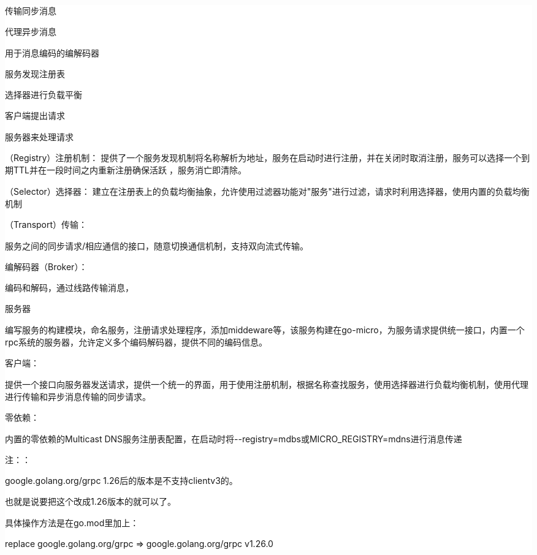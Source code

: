 
传输同步消息

代理异步消息

用于消息编码的编解码器

服务发现注册表

选择器进行负载平衡

客户端提出请求

服务器来处理请求

 

（Registry）注册机制： 提供了一个服务发现机制将名称解析为地址，服务在启动时进行注册，并在关闭时取消注册，服务可以选择一个到期TTL并在一段时间之内重新注册确保活跃 ，服务消亡即清除。

 

（Selector）选择器： 建立在注册表上的负载均衡抽象，允许使用过滤器功能对"服务"进行过滤，请求时利用选择器，使用内置的负载均衡机制

 

（Transport）传输：

  服务之间的同步请求/相应通信的接口，随意切换通信机制，支持双向流式传输。

 

编解码器（Broker）：

编码和解码，通过线路传输消息，

 

服务器

编写服务的构建模块，命名服务，注册请求处理程序，添加middeware等，该服务构建在go-micro，为服务请求提供统一接口，内置一个rpc系统的服务器，允许定义多个编码解码器，提供不同的编码信息。

客户端：

提供一个接口向服务器发送请求，提供一个统一的界面，用于使用注册机制，根据名称查找服务，使用选择器进行负载均衡机制，使用代理进行传输和异步消息传输的同步请求。

 

零依赖：

内置的零依赖的Multicast DNS服务注册表配置，在启动时将--registry=mdbs或MICRO_REGISTRY=mdns进行消息传递

 

 

注：：

google.golang.org/grpc 1.26后的版本是不支持clientv3的。

 

也就是说要把这个改成1.26版本的就可以了。

 

具体操作方法是在go.mod里加上：

 

replace google.golang.org/grpc => google.golang.org/grpc v1.26.0
